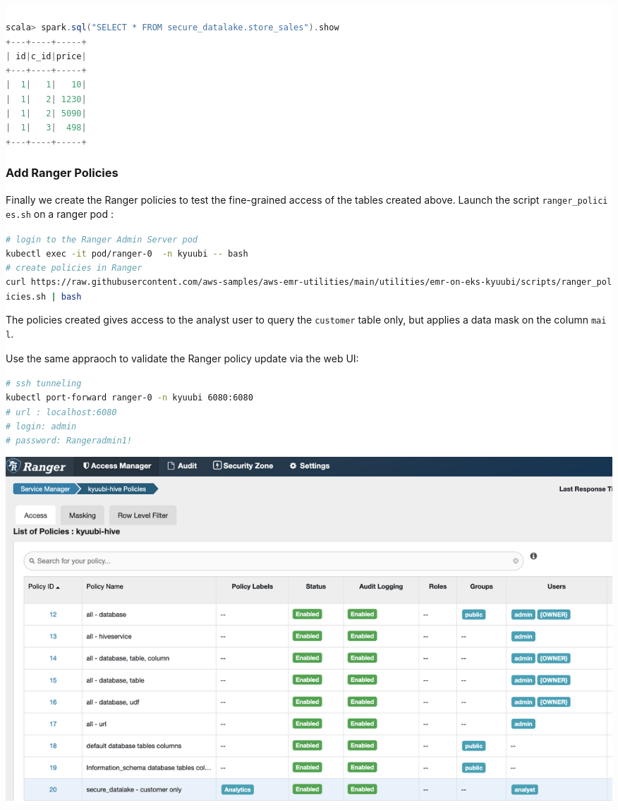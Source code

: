 ```scala

scala> spark.sql("SELECT * FROM secure_datalake.store_sales").show
+---+----+-----+
| id|c_id|price|
+---+----+-----+
|  1|   1|   10|
|  1|   2| 1230|
|  1|   2| 5090|
|  1|   3|  498|
+---+----+-----+
```

### Add Ranger Policies

Finally we create the Ranger policies to test the fine-grained access of the tables created above. Launch the script `ranger_policies.sh` on a ranger pod :
```bash
# login to the Ranger Admin Server pod
kubectl exec -it pod/ranger-0  -n kyuubi -- bash
# create policies in Ranger
curl https://raw.githubusercontent.com/aws-samples/aws-emr-utilities/main/utilities/emr-on-eks-kyuubi/scripts/ranger_policies.sh | bash
```

The policies created gives access to the analyst user to query the `customer` table only, but applies a data mask on the column `mail`.

Use the same appraoch to validate the Ranger policy update via the web UI:
```bash
# ssh tunneling
kubectl port-forward ranger-0 -n kyuubi 6080:6080
# url : localhost:6080
# login: admin
# password: Rangeradmin1!
```
![rangerpolicy](./images/ranger_policy.jpeg)

